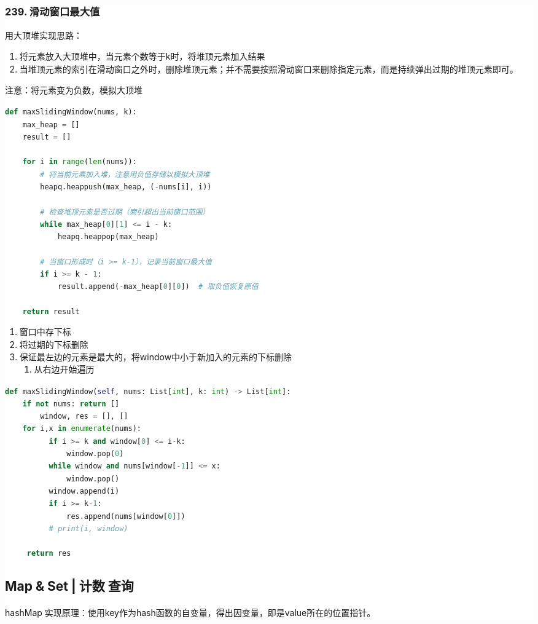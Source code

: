 ### **239. 滑动窗口最大值**

用大顶堆实现思路：
1. 将元素放入大顶堆中，当元素个数等于k时，将堆顶元素加入结果
2. 当堆顶元素的索引在滑动窗口之外时，删除堆顶元素；并不需要按照滑动窗口来删除指定元素，而是持续弹出过期的堆顶元素即可。

注意：将元素变为负数，模拟大顶堆

```python
def maxSlidingWindow(nums, k):
    max_heap = []
    result = []
    
    for i in range(len(nums)):
        # 将当前元素加入堆，注意用负值存储以模拟大顶堆
        heapq.heappush(max_heap, (-nums[i], i))
        
        # 检查堆顶元素是否过期（索引超出当前窗口范围）
        while max_heap[0][1] <= i - k:
            heapq.heappop(max_heap)
        
        # 当窗口形成时（i >= k-1），记录当前窗口最大值
        if i >= k - 1:
            result.append(-max_heap[0][0])  # 取负值恢复原值
    
    return result
```

1. 窗口中存下标
2. 将过期的下标删除
3. 保证最左边的元素是最大的，将window中小于新加入的元素的下标删除
    1. 从右边开始遍历

```python
def maxSlidingWindow(self, nums: List[int], k: int) -> List[int]:
    if not nums: return []
        window, res = [], []
    for i,x in enumerate(nums):
          if i >= k and window[0] <= i-k:
              window.pop(0)
          while window and nums[window[-1]] <= x:
              window.pop()
          window.append(i)
          if i >= k-1:
              res.append(nums[window[0]])
          # print(i, window)

     return res 
```

## Map & Set | 计数 查询

hashMap 实现原理：使用key作为hash函数的自变量，得出因变量，即是value所在的位置指针。
